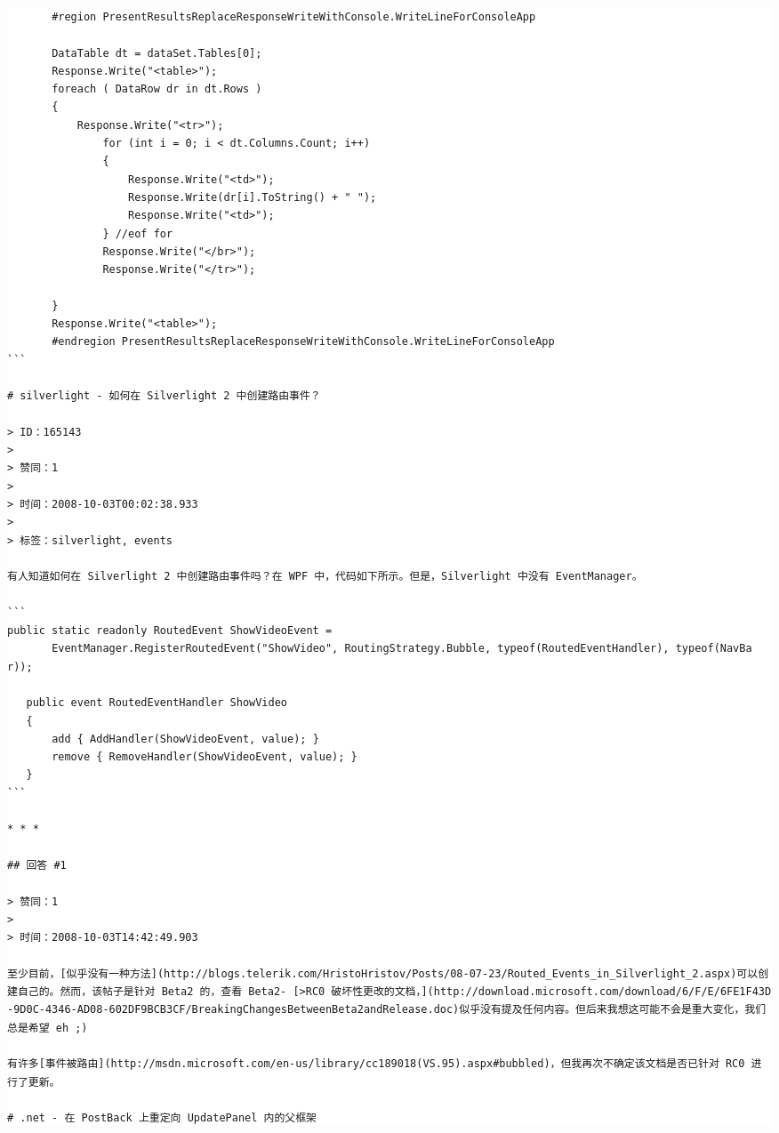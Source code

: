  ````
        #region PresentResultsReplaceResponseWriteWithConsole.WriteLineForConsoleApp

        DataTable dt = dataSet.Tables[0];
        Response.Write("<table>");
        foreach ( DataRow dr in dt.Rows ) 
        {
            Response.Write("<tr>");
                for (int i = 0; i < dt.Columns.Count; i++)
                {
                    Response.Write("<td>");
                    Response.Write(dr[i].ToString() + " ");
                    Response.Write("<td>");
                } //eof for 
                Response.Write("</br>");
                Response.Write("</tr>");

        }
        Response.Write("<table>");
        #endregion PresentResultsReplaceResponseWriteWithConsole.WriteLineForConsoleApp 
```

# silverlight - 如何在 Silverlight 2 中创建路由事件？

> ID：165143
> 
> 赞同：1
> 
> 时间：2008-10-03T00:02:38.933
> 
> 标签：silverlight, events

有人知道如何在 Silverlight 2 中创建路由事件吗？在 WPF 中，代码如下所示。但是，Silverlight 中没有 EventManager。

```
 public static readonly RoutedEvent ShowVideoEvent =
        EventManager.RegisterRoutedEvent("ShowVideo", RoutingStrategy.Bubble, typeof(RoutedEventHandler), typeof(NavBar));

    public event RoutedEventHandler ShowVideo
    {
        add { AddHandler(ShowVideoEvent, value); }
        remove { RemoveHandler(ShowVideoEvent, value); }
    } 
```

* * *

## 回答 #1

> 赞同：1
> 
> 时间：2008-10-03T14:42:49.903

至少目前，[似乎没有一种方法](http://blogs.telerik.com/HristoHristov/Posts/08-07-23/Routed_Events_in_Silverlight_2.aspx)可以创建自己的。然而，该帖子是针对 Beta2 的，查看 Beta2- [>RC0 破坏性更改的文档，](http://download.microsoft.com/download/6/F/E/6FE1F43D-9D0C-4346-AD08-602DF9BCB3CF/BreakingChangesBetweenBeta2andRelease.doc)似乎没有提及任何内容。但后来我想这可能不会是重大变化，我们总是希望 eh ;)

有许多[事件被路由](http://msdn.microsoft.com/en-us/library/cc189018(VS.95).aspx#bubbled)，但我再次不确定该文档是否已针对 RC0 进行了更新。

# .net - 在 PostBack 上重定向 UpdatePanel 内的父框架

 ````